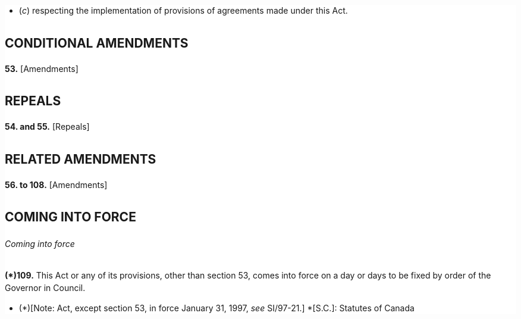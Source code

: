   * (_c_) respecting the implementation of provisions of agreements made under this Act.

## CONDITIONAL AMENDMENTS

**53.** [Amendments]

## REPEALS

**54\. and 55.** [Repeals]

## RELATED AMENDMENTS

**56\. to 108.** [Amendments]

## COMING INTO FORCE

###### Coming into force

**(*)109.** This Act or any of its provisions, other than section 53, comes into force on a day or days to be fixed by order of the Governor in Council.

  * (*)[Note: Act, except section 53, in force January 31, 1997, _see_ SI/97-21.]
  *[S.C.]: Statutes of Canada
